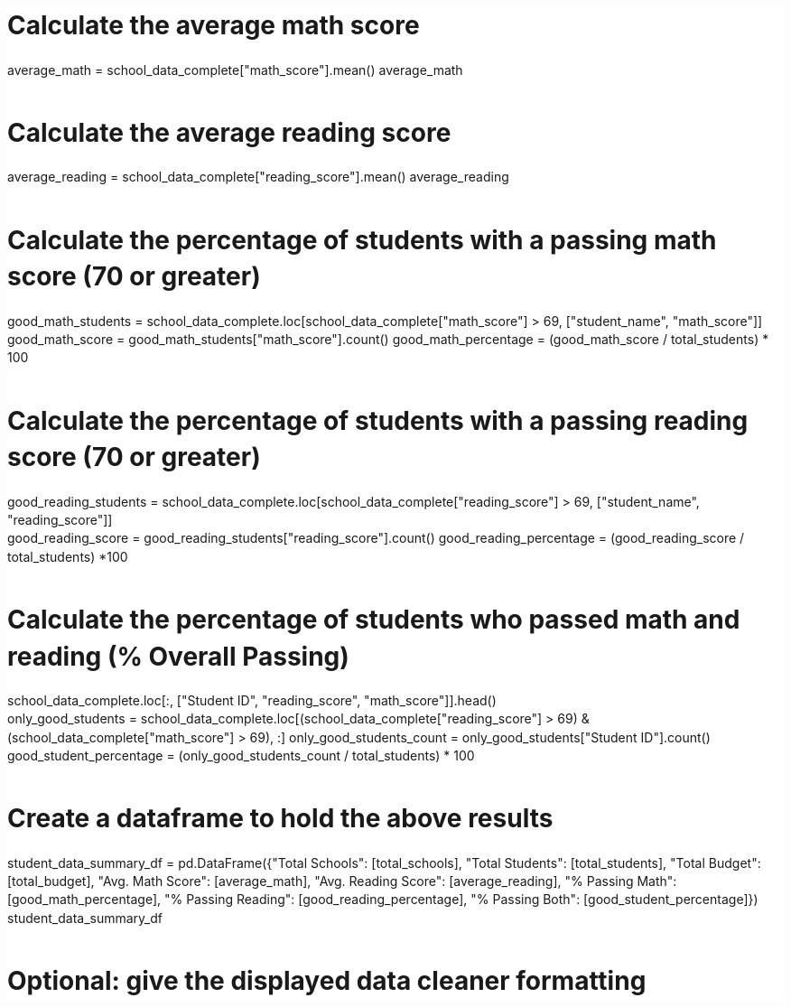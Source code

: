 # Calculate the average math score

average_math = school_data_complete["math_score"].mean()
average_math

# Calculate the average reading score

average_reading = school_data_complete["reading_score"].mean()
average_reading

# Calculate the percentage of students with a passing math score (70 or greater)

good_math_students = school_data_complete.loc[school_data_complete["math_score"] > 69, ["student_name", "math_score"]]
good_math_score = good_math_students["math_score"].count()
good_math_percentage = (good_math_score / total_students) * 100

# Calculate the percentage of students with a passing reading score (70 or greater)

good_reading_students = school_data_complete.loc[school_data_complete["reading_score"] > 69, ["student_name", "reading_score"]]  
good_reading_score = good_reading_students["reading_score"].count()
good_reading_percentage = (good_reading_score / total_students) *100

# Calculate the percentage of students who passed math and reading (% Overall Passing)

school_data_complete.loc[:, ["Student ID", "reading_score", "math_score"]].head()  
only_good_students = school_data_complete.loc[(school_data_complete["reading_score"] > 69) & (school_data_complete["math_score"] > 69), :]
only_good_students_count = only_good_students["Student ID"].count()
good_student_percentage = (only_good_students_count / total_students) * 100

# Create a dataframe to hold the above results

student_data_summary_df = pd.DataFrame({"Total Schools": [total_schools], "Total Students": 
                                [total_students], "Total Budget": [total_budget], 
                                "Avg. Math Score": [average_math], "Avg. Reading Score": [average_reading],
                                "% Passing Math": [good_math_percentage], "% Passing Reading": [good_reading_percentage],
                                 "% Passing Both": [good_student_percentage]})
student_data_summary_df

# Optional: give the displayed data cleaner formatting
